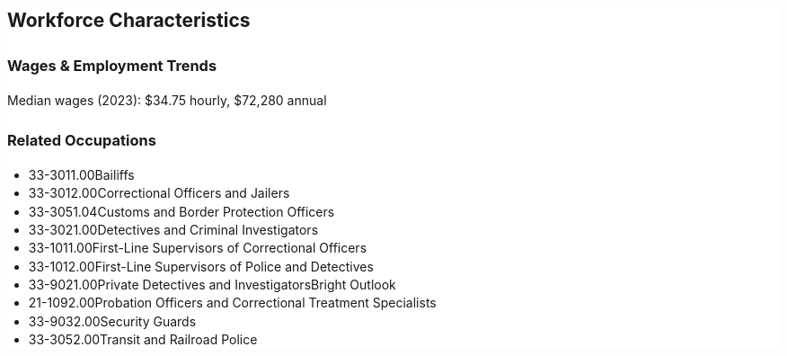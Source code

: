 ## Workforce Characteristics
### Wages & Employment Trends
Median wages (2023): $34.75 hourly, $72,280 annual

### Related Occupations
- 33-3011.00Bailiffs
- 33-3012.00Correctional Officers and Jailers
- 33-3051.04Customs and Border Protection Officers
- 33-3021.00Detectives and Criminal Investigators
- 33-1011.00First-Line Supervisors of Correctional Officers
- 33-1012.00First-Line Supervisors of Police and Detectives
- 33-9021.00Private Detectives and InvestigatorsBright Outlook
- 21-1092.00Probation Officers and Correctional Treatment Specialists
- 33-9032.00Security Guards
- 33-3052.00Transit and Railroad Police